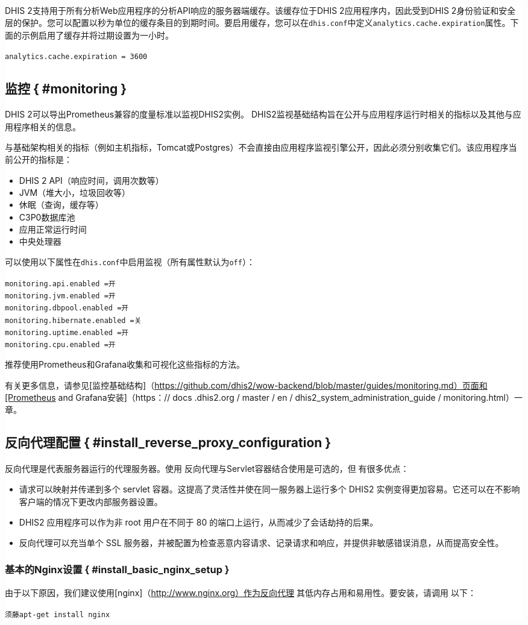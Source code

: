 DHIS 2支持用于所有分析Web应用程序的分析API响应的服务器端缓存。该缓存位于DHIS 2应用程序内，因此受到DHIS 2身份验证和安全层的保护。您可以配置以秒为单位的缓存条目的到期时间。要启用缓存，您可以在`dhis.conf`中定义`analytics.cache.expiration`属性。下面的示例启用了缓存并将过期设置为一小时。

```属性
analytics.cache.expiration = 3600
```

## 监控 { #monitoring }

DHIS 2可以导出Prometheus兼容的度量标准以监视DHIS2实例。 DHIS2监视基础结构旨在公开与应用程序运行时相关的指标以及其他与应用程序相关的信息。

与基础架构相关的指标（例如主机指标，Tomcat或Postgres）不会直接由应用程序监视引擎公开，因此必须分别收集它们。该应用程序当前公开的指标是：

-   DHIS 2 API（响应时间，调用次数等）
-   JVM（堆大小，垃圾回收等）
-   休眠（查询，缓存等）
-   C3P0数据库池
-   应用正常运行时间
-   中央处理器

可以使用以下属性在`dhis.conf`中启用监视（所有属性默认为`off`）：

```属性
monitoring.api.enabled =开
monitoring.jvm.enabled =开
monitoring.dbpool.enabled =开
monitoring.hibernate.enabled =关
monitoring.uptime.enabled =开
monitoring.cpu.enabled =开
```

推荐使用Prometheus和Grafana收集和可视化这些指标的方法。

有关更多信息，请参见[监控基础结构]（https://github.com/dhis2/wow-backend/blob/master/guides/monitoring.md）页面和[Prometheus and Grafana安装]（https：// docs .dhis2.org / master / en / dhis2_system_administration_guide / monitoring.html）一章。

## 反向代理配置 { #install_reverse_proxy_configuration }

反向代理是代表服务器运行的代理服务器。使用
反向代理与Servlet容器结合使用是可选的，但
有很多优点：

-   请求可以映射并传递到多个 servlet 容器。这提高了灵活性并使在同一服务器上运行多个 DHIS2 实例变得更加容易。它还可以在不影响客户端的情况下更改内部服务器设置。

-   DHIS2 应用程序可以作为非 root 用户在不同于 80 的端口上运行，从而减少了会话劫持的后果。

-   反向代理可以充当单个 SSL 服务器，并被配置为检查恶意内容请求、记录请求和响应，并提供非敏感错误消息，从而提高安全性。

### 基本的Nginx设置 { #install_basic_nginx_setup }

由于以下原因，我们建议使用[nginx]（http://www.nginx.org）作为反向代理
其低内存占用和易用性。要安装，请调用
以下：

    须藤apt-get install nginx
